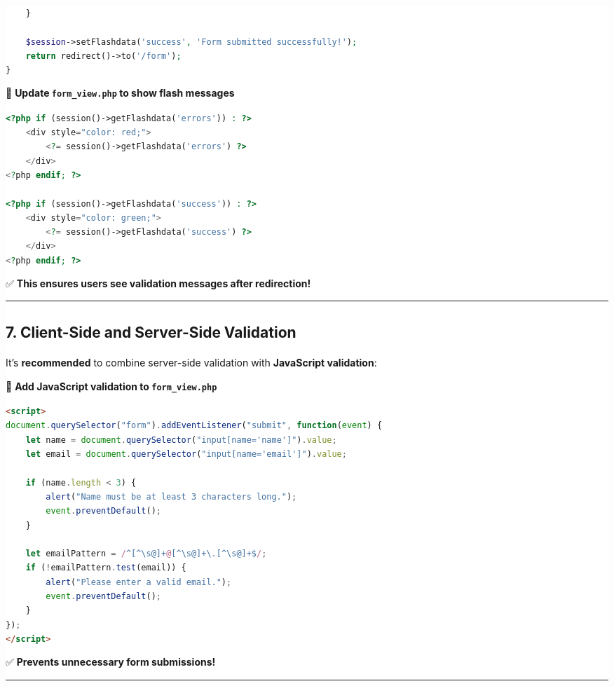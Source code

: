 ```php
    }

    $session->setFlashdata('success', 'Form submitted successfully!');
    return redirect()->to('/form');
}
```

📁 **Update `form_view.php` to show flash messages**  
```php
<?php if (session()->getFlashdata('errors')) : ?>
    <div style="color: red;">
        <?= session()->getFlashdata('errors') ?>
    </div>
<?php endif; ?>

<?php if (session()->getFlashdata('success')) : ?>
    <div style="color: green;">
        <?= session()->getFlashdata('success') ?>
    </div>
<?php endif; ?>
```

✅ **This ensures users see validation messages after redirection!**  

---

## **7. Client-Side and Server-Side Validation**  
It’s **recommended** to combine server-side validation with **JavaScript validation**:  

📁 **Add JavaScript validation to `form_view.php`**  
```html
<script>
document.querySelector("form").addEventListener("submit", function(event) {
    let name = document.querySelector("input[name='name']").value;
    let email = document.querySelector("input[name='email']").value;

    if (name.length < 3) {
        alert("Name must be at least 3 characters long.");
        event.preventDefault();
    }

    let emailPattern = /^[^\s@]+@[^\s@]+\.[^\s@]+$/;
    if (!emailPattern.test(email)) {
        alert("Please enter a valid email.");
        event.preventDefault();
    }
});
</script>
```
✅ **Prevents unnecessary form submissions!**  

---
